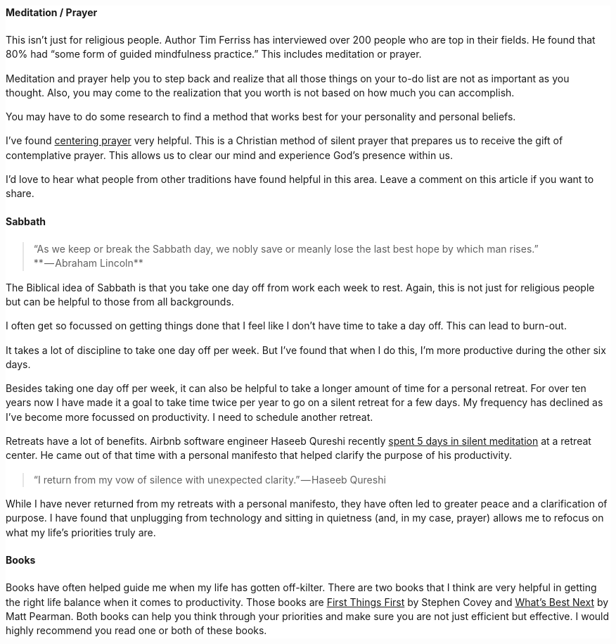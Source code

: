 #### Meditation / Prayer

This isn’t just for religious people. Author Tim Ferriss has interviewed over 200 people who are top in their fields. He found that 80% had “some form of guided mindfulness practice.” This includes meditation or prayer.

Meditation and prayer help you to step back and realize that all those things on your to-do list are not as important as you thought. Also, you may come to the realization that you worth is not based on how much you can accomplish.

You may have to do some research to find a method that works best for your personality and personal beliefs.

I’ve found [centering prayer](http://www.centeringprayer.com/) very helpful. This is a Christian method of silent prayer that prepares us to receive the gift of contemplative prayer. This allows us to clear our mind and experience God’s presence within us.

I’d love to hear what people from other traditions have found helpful in this area. Leave a comment on this article if you want to share.

#### Sabbath

> “As we keep or break the Sabbath day, we nobly save or meanly lose the last best hope by which man rises.”  
> ** — Abraham Lincoln**

The Biblical idea of Sabbath is that you take one day off from work each week to rest. Again, this is not just for religious people but can be helpful to those from all backgrounds.

I often get so focussed on getting things done that I feel like I don’t have time to take a day off. This can lead to burn-out.

It takes a lot of discipline to take one day off per week. But I’ve found that when I do this, I’m more productive during the other six days.

Besides taking one day off per week, it can also be helpful to take a longer amount of time for a personal retreat. For over ten years now I have made it a goal to take time twice per year to go on a silent retreat for a few days. My frequency has declined as I’ve become more focussed on productivity. I need to schedule another retreat.

Retreats have a lot of benefits. Airbnb software engineer Haseeb Qureshi recently [spent 5 days in silent meditation](https://medium.freecodecamp.com/10-principles-i-want-to-live-by-fae94ded9c84) at a retreat center. He came out of that time with a personal manifesto that helped clarify the purpose of his productivity.

> “I return from my vow of silence with unexpected clarity.” — Haseeb Qureshi

While I have never returned from my retreats with a personal manifesto, they have often led to greater peace and a clarification of purpose. I have found that unplugging from technology and sitting in quietness (and, in my case, prayer) allows me to refocus on what my life’s priorities truly are.

#### Books

Books have often helped guide me when my life has gotten off-kilter. There are two books that I think are very helpful in getting the right life balance when it comes to productivity. Those books are [First Things First](https://www.amazon.com/gp/product/0684802031/ref=as_li_tl?ie=UTF8&tag=bcar08-20&camp=1789&creative=9325&linkCode=as2&creativeASIN=0684802031&linkId=866da1b8fb79074ca781d2e287238888) by Stephen Covey and [What’s Best Next](https://www.amazon.com/gp/product/0310533988/ref=as_li_tl?ie=UTF8&tag=bcar08-20&camp=1789&creative=9325&linkCode=as2&creativeASIN=0310533988&linkId=02dd18657e3357c6e663e7ac0b3d9e06) by Matt Pearman. Both books can help you think through your priorities and make sure you are not just efficient but effective. I would highly recommend you read one or both of these books.
